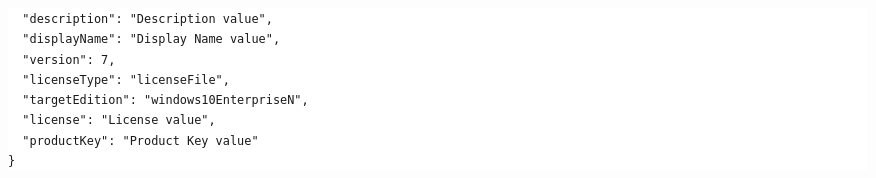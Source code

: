 ``` http
  "description": "Description value",
  "displayName": "Display Name value",
  "version": 7,
  "licenseType": "licenseFile",
  "targetEdition": "windows10EnterpriseN",
  "license": "License value",
  "productKey": "Product Key value"
}
```




